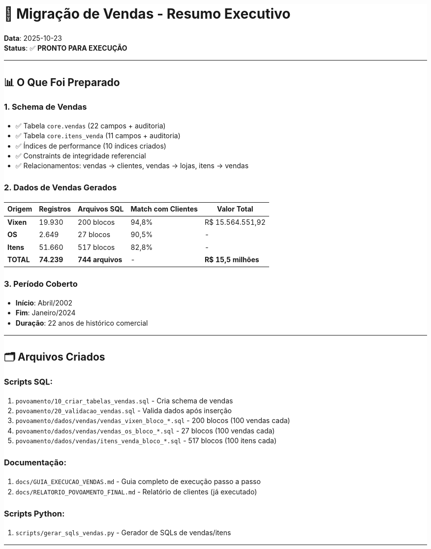 # 🎯 Migração de Vendas - Resumo Executivo

**Data**: 2025-10-23  
**Status**: ✅ **PRONTO PARA EXECUÇÃO**

---

## 📊 O Que Foi Preparado

### 1. **Schema de Vendas** 
- ✅ Tabela `core.vendas` (22 campos + auditoria)
- ✅ Tabela `core.itens_venda` (11 campos + auditoria)
- ✅ Índices de performance (10 índices criados)
- ✅ Constraints de integridade referencial
- ✅ Relacionamentos: vendas → clientes, vendas → lojas, itens → vendas

### 2. **Dados de Vendas Gerados**

| Origem | Registros | Arquivos SQL | Match com Clientes | Valor Total |
|--------|-----------|--------------|-------------------|-------------|
| **Vixen** | 19.930 | 200 blocos | 94,8% | R$ 15.564.551,92 |
| **OS** | 2.649 | 27 blocos | 90,5% | - |
| **Itens** | 51.660 | 517 blocos | 82,8% | - |
| **TOTAL** | **74.239** | **744 arquivos** | - | **R$ 15,5 milhões** |

### 3. **Período Coberto**
- **Início**: Abril/2002
- **Fim**: Janeiro/2024
- **Duração**: 22 anos de histórico comercial

---

## 🗂️ Arquivos Criados

### Scripts SQL:
1. `povoamento/10_criar_tabelas_vendas.sql` - Cria schema de vendas
2. `povoamento/20_validacao_vendas.sql` - Valida dados após inserção
3. `povoamento/dados/vendas/vendas_vixen_bloco_*.sql` - 200 blocos (100 vendas cada)
4. `povoamento/dados/vendas/vendas_os_bloco_*.sql` - 27 blocos (100 vendas cada)
5. `povoamento/dados/vendas/itens_venda_bloco_*.sql` - 517 blocos (100 itens cada)

### Documentação:
1. `docs/GUIA_EXECUCAO_VENDAS.md` - Guia completo de execução passo a passo
2. `docs/RELATORIO_POVOAMENTO_FINAL.md` - Relatório de clientes (já executado)

### Scripts Python:
1. `scripts/gerar_sqls_vendas.py` - Gerador de SQLs de vendas/itens

---